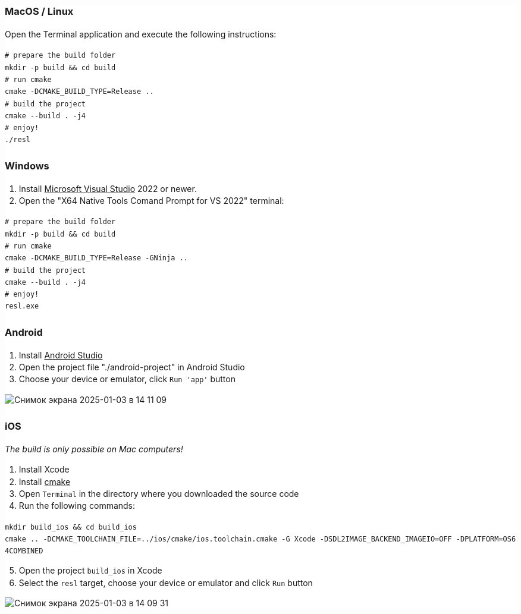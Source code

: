 ### MacOS / Linux

Open the Terminal application and execute the following instructions:
```
# prepare the build folder
mkdir -p build && cd build
# run cmake
cmake -DCMAKE_BUILD_TYPE=Release ..
# build the project
cmake --build . -j4
# enjoy!
./resl
```

### Windows

1. Install [Microsoft Visual Studio](https://visualstudio.microsoft.com/ru/downloads/) 2022 or newer.
2. Open the "X64 Native Tools Comand Prompt for VS 2022" terminal:
```
# prepare the build folder
mkdir -p build && cd build
# run cmake
cmake -DCMAKE_BUILD_TYPE=Release -GNinja ..
# build the project
cmake --build . -j4
# enjoy!
resl.exe
```

### Android

1. Install [Android Studio](https://developer.android.com/studio)
2. Open the project file "./android-project" in Android Studio
3. Choose your device or emulator, click `Run 'app'` button
<img width="419" alt="Снимок экрана 2025-01-03 в 14 11 09" src="https://github.com/user-attachments/assets/9935ee4e-f35e-4c65-ab8a-7f51eaf6b79b" />


### iOS

*The build is only possible on Mac computers!*
1. Install Xcode
2. Install [cmake](https://cmake.org/download/)
3. Open `Terminal` in the directory where you downloaded the source code
4. Run the following commands:
```
mkdir build_ios && cd build_ios
cmake .. -DCMAKE_TOOLCHAIN_FILE=../ios/cmake/ios.toolchain.cmake -G Xcode -DSDL2IMAGE_BACKEND_IMAGEIO=OFF -DPLATFORM=OS64COMBINED
```
5. Open the project `build_ios` in Xcode
6. Select the `resl` target, choose your device or emulator and click `Run` button
<img width="758" alt="Снимок экрана 2025-01-03 в 14 09 31" src="https://github.com/user-attachments/assets/06ec697d-6bee-42ad-9156-18b152794a22" />
